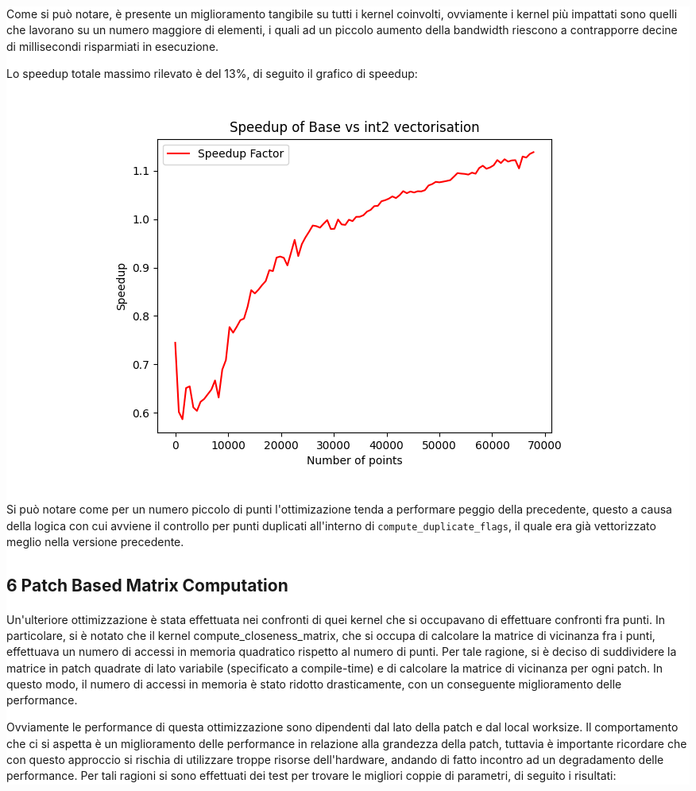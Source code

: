 Come si può notare, è presente un miglioramento tangibile su tutti i kernel coinvolti, ovviamente i kernel più impattati sono quelli che lavorano su un numero maggiore di elementi, i quali ad un piccolo aumento della bandwidth riescono a contrapporre decine di millisecondi risparmiati in esecuzione. 

Lo speedup totale massimo rilevato è del 13%, di seguito il grafico di speedup:
<div style="display: flex;justify-content: center;">
  <img src="relazione/plots/int2.png"  alt="Speedup2"/>
</div>

<br/>

Si può notare come per un numero piccolo di punti l'ottimizazione tenda a performare peggio della precedente, questo a causa della logica con cui avviene il controllo per punti duplicati all'interno di `compute_duplicate_flags`, il quale era già vettorizzato meglio nella versione precedente.

## 6 Patch Based Matrix Computation

Un'ulteriore ottimizzazione è stata effettuata nei confronti di quei kernel che si occupavano di effettuare confronti fra punti. In particolare, si è notato che il kernel compute_closeness_matrix, che si occupa di calcolare la matrice di vicinanza fra i punti, effettuava un numero di accessi in memoria quadratico rispetto al numero di punti. Per tale ragione, si è deciso di suddividere la matrice in patch quadrate di lato variabile (specificato a compile-time) e di calcolare la matrice di vicinanza per ogni patch. In questo modo, il numero di accessi in memoria è stato ridotto drasticamente, con un conseguente miglioramento delle performance. 

Ovviamente le performance di questa ottimizzazione sono dipendenti dal lato della patch e dal local worksize. Il comportamento che ci si aspetta è un miglioramento delle performance in relazione alla grandezza della patch, tuttavia è importante ricordare che con questo approccio si rischia di utilizzare troppe risorse dell'hardware, andando di fatto incontro ad un degradamento delle performance. Per tali ragioni si sono effettuati dei test per trovare le migliori coppie di parametri, di seguito i risultati:
